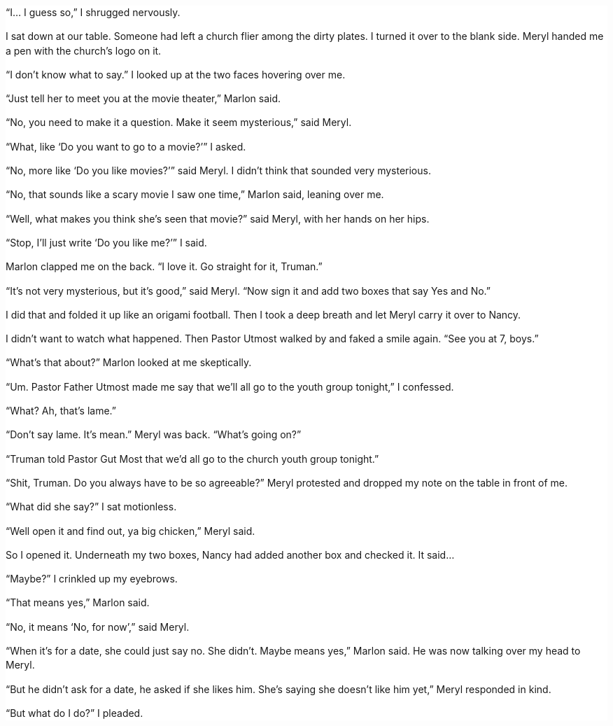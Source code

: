 “I… I guess so,” I shrugged nervously.

I sat down at our table. Someone had left a church flier among the dirty plates. I turned it over to the blank side. Meryl handed me a pen with the church’s logo on it.

“I don’t know what to say.” I looked up at the two faces hovering over me.

“Just tell her to meet you at the movie theater,” Marlon said.

“No, you need to make it a question. Make it seem mysterious,” said Meryl.

“What, like ‘Do you want to go to a movie?’” I asked.

“No, more like ‘Do you like movies?’” said Meryl. I didn’t think that sounded very mysterious.

“No, that sounds like a scary movie I saw one time,” Marlon said, leaning over me.

“Well, what makes you think she’s seen that movie?” said Meryl, with her hands on her hips.

“Stop, I’ll just write ‘Do you like me?’” I said.

Marlon clapped me on the back. “I love it. Go straight for it, Truman.”

“It’s not very mysterious, but it’s good,” said Meryl. “Now sign it and add two boxes that say Yes and No.”

I did that and folded it up like an origami football. Then I took a deep breath and let Meryl carry it over to Nancy.

I didn’t want to watch what happened. Then Pastor Utmost walked by and faked a smile again. “See you at 7, boys.”

“What’s that about?” Marlon looked at me skeptically.

“Um. Pastor Father Utmost made me say that we’ll all go to the youth group tonight,” I confessed.

“What? Ah, that’s lame.”

“Don’t say lame. It’s mean.” Meryl was back. “What’s going on?”

“Truman told Pastor Gut Most that we’d all go to the church youth group tonight.”

“Shit, Truman. Do you always have to be so agreeable?” Meryl protested and dropped my note on the table in front of me.

“What did she say?” I sat motionless.

“Well open it and find out, ya big chicken,” Meryl said.

So I opened it. Underneath my two boxes, Nancy had added another box and checked it. It said…

“Maybe?” I crinkled up my eyebrows.

“That means yes,” Marlon said.

“No, it means ‘No, for now’,” said Meryl.

“When it’s for a date, she could just say no. She didn’t. Maybe means yes,” Marlon said. He was now talking over my head to Meryl.

“But he didn’t ask for a date, he asked if she likes him. She’s saying she doesn’t like him yet,” Meryl responded in kind.

“But what do I do?” I pleaded.
